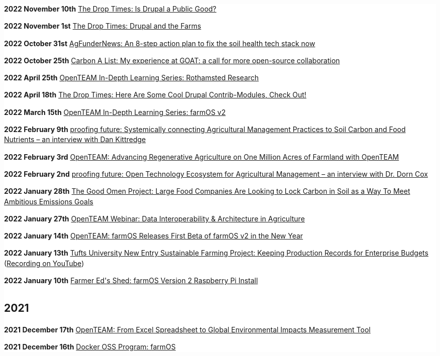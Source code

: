 **2022 November 10th** [The Drop Times: Is Drupal a Public Good?](https://www.thedroptimes.com/26954/drupal-public-good)

**2022 November 1st** [The Drop Times: Drupal and the Farms](https://www.thedroptimes.com/26868/drupal-and-farms)

**2022 October 31st** [AgFunderNews: An 8-step action plan to fix the soil health tech stack now](https://agfundernews.com/an-8-step-action-plan-to-fix-the-soil-health-tech-stack-now)

**2022 October 25th** [Carbon A List: My experience at GOAT: a call for more open-source collaboration](https://medium.com/carbon-a-list/my-experience-at-goat-a-call-for-more-open-source-collaboration-5e9b72fd80bd)

**2022 April 25th** [OpenTEAM In-Depth Learning Series: Rothamsted Research](https://www.youtube.com/watch?v=pa32Ll3DPj8)

**2022 April 18th** [The Drop Times: Here Are Some Cool Drupal Contrib-Modules, Check Out!](https://www.thedroptimes.com/8964/here-are-some-cool-drupal-contrib-modules-check-out)

**2022 March 15th** [OpenTEAM In-Depth Learning Series: farmOS v2](https://www.youtube.com/watch?v=bruJH5ubBuA)

**2022 February 9th** [proofing future: Systemically connecting Agricultural Management Practices to Soil Carbon and Food Nutrients – an interview with Dan Kittredge](https://proofingfuture.eu/2022/02/09/bionutrient-food-association/)

**2022 February 3rd** [OpenTEAM: Advancing Regenerative Agriculture on One Million Acres of Farmland with OpenTEAM](https://openteam.community/advancing-regenerative-agriculture-on-one-million-acres-of-farmland-with-openteam/)

**2022 February 2nd** [proofing future: Open Technology Ecosystem for Agricultural Management – an interview with Dr. Dorn Cox](https://proofingfuture.eu/2022/02/22/openteam/)

**2022 January 28th** [The Good Omen Project: Large Food Companies Are Looking to Lock Carbon in Soil as a Way To Meet Ambitious Emissions Goals](https://goodmenproject.com/featured-content/large-food-companies-are-looking-to-lock-carbon-in-soil-as-a-way-to-meet-ambitious-emissions-goals/)

**2022 January 27th** [OpenTEAM Webinar: Data Interoperability & Architecture in Agriculture](https://openteam.community/webinar-series-creating-the-ag-tech-ecosystem/)

**2022 January 14th** [OpenTEAM: farmOS Releases First Beta of farmOS v2 in the New Year](https://openteam.community/farmos-releases-first-beta-of-farmos-v2-in-the-new-year/)

**2022 January 13th** [Tufts University New Entry Sustainable Farming Project: Keeping Production Records for Enterprise Budgets](https://nesfp.nutrition.tufts.edu/events/farm-management-applications-seed-sale-keeping-records-enterprise-budgets) ([Recording on YouTube](https://www.youtube.com/watch?v=lGeXD34J1V8))

**2022 January 10th** [Farmer Ed's Shed: farmOS Version 2 Raspberry Pi Install](https://farmer-eds-shed.com/farmos-version-2-raspberry-pi-install/)

## 2021

**2021 December 17th** [OpenTEAM: From Excel Spreadsheet to Global Environmental Impacts Measurement Tool](https://openteam.community/from-excel-spreadsheet-to-global-environmental-impacts-measurement-tool/)

**2021 December 16th** [Docker OSS Program: farmOS](https://youtu.be/6rv8Gv4rj8M?si=NaecDoNrrlVZsAN4)
